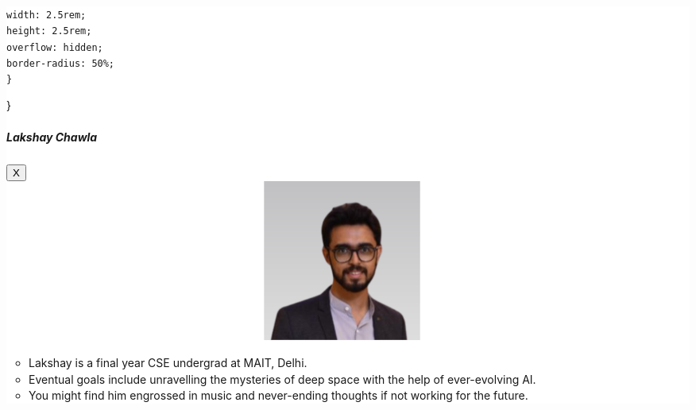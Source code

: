     width: 2.5rem; 
    height: 2.5rem; 
    overflow: hidden; 
    border-radius: 50%; 
    } 
  }
</style>


<style>
  .modal-margin {
    margin: 0 auto;
  }

  .modal {
    background: transparent;
  }

</style>

 
<div class="container">
<div class="modal fade modal-margin" id="Lakshay" tabindex="-1" role="dialog" aria-labelledby="exampleModalLabel" aria-hidden="true">
<div class="modal-dialog" role="document">
<div class="modal-content">
<div class="modal-header">
<h5 class="modal-title" id="exampleModalLabel">Lakshay Chawla</h5>
<button type="button" class="close" data-dismiss="modal" aria-label="Close">
<span aria-hidden="true">X</span>
</button>
</div>
<div class="modal-body">
<center><img src="/assets/images/people/LakshayChawla.png" alt="Lakshay" style="height:200px;margin-right:15px;"></center>
<ul style="list-style:circle; padding-left: 2em;">
<li>Lakshay is a final year CSE undergrad at MAIT, Delhi.</li>
<li>Eventual goals include unravelling the mysteries of deep space with the help of ever-evolving AI.</li>
<li>You might find him engrossed in music and never-ending thoughts if not working for the future.</li>
</ul>
</div>
</div>
</div>
</div>
</div>
<script>
     $('#Lakshay').appendTo('body');
</script>
